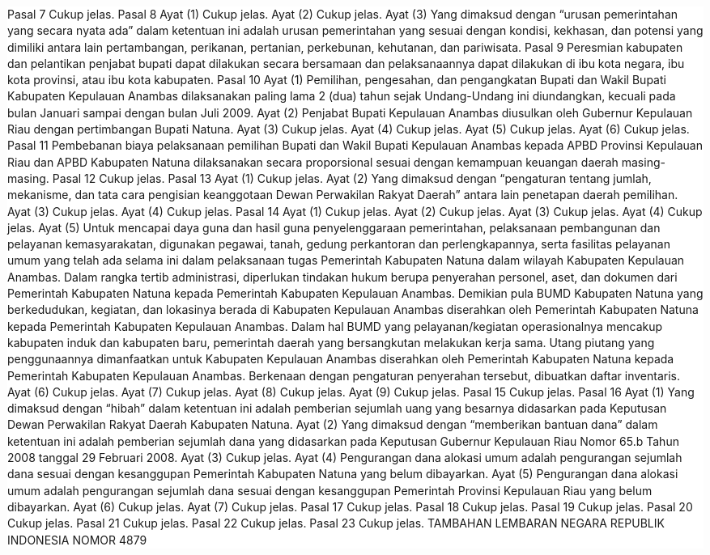Pasal 7
Cukup jelas.
Pasal 8
Ayat (1) Cukup jelas. Ayat (2) Cukup jelas. Ayat (3) Yang dimaksud dengan “urusan pemerintahan yang secara nyata ada” dalam ketentuan ini adalah urusan pemerintahan yang sesuai dengan kondisi, kekhasan, dan potensi yang dimiliki antara lain pertambangan, perikanan, pertanian, perkebunan, kehutanan, dan pariwisata.
Pasal 9
Peresmian kabupaten dan pelantikan penjabat bupati dapat dilakukan secara bersamaan dan pelaksanaannya dapat dilakukan di ibu kota negara, ibu kota provinsi, atau ibu kota kabupaten.
Pasal 10
Ayat (1) Pemilihan, pengesahan, dan pengangkatan Bupati dan Wakil Bupati Kabupaten Kepulauan Anambas dilaksanakan paling lama 2 (dua) tahun sejak Undang-Undang ini diundangkan, kecuali pada bulan Januari sampai dengan bulan Juli 2009. Ayat (2) Penjabat Bupati Kepulauan Anambas diusulkan oleh Gubernur Kepulauan Riau dengan pertimbangan Bupati Natuna. Ayat (3) Cukup jelas. Ayat (4) Cukup jelas. Ayat (5) Cukup jelas. Ayat (6) Cukup jelas.
Pasal 11
Pembebanan biaya pelaksanaan pemilihan Bupati dan Wakil Bupati Kepulauan Anambas kepada APBD Provinsi Kepulauan Riau dan APBD Kabupaten Natuna dilaksanakan secara proporsional sesuai dengan kemampuan keuangan daerah masing-masing. Pasal 12 Cukup jelas.
Pasal 13
Ayat (1) Cukup jelas. Ayat (2) Yang dimaksud dengan “pengaturan tentang jumlah, mekanisme, dan tata cara pengisian keanggotaan Dewan Perwakilan Rakyat Daerah” antara lain penetapan daerah pemilihan. Ayat (3) Cukup jelas. Ayat (4) Cukup jelas.
Pasal 14
Ayat (1) Cukup jelas. Ayat (2) Cukup jelas. Ayat (3) Cukup jelas. Ayat (4) Cukup jelas. Ayat (5) Untuk mencapai daya guna dan hasil guna penyelenggaraan pemerintahan, pelaksanaan pembangunan dan pelayanan kemasyarakatan, digunakan pegawai, tanah, gedung perkantoran dan perlengkapannya, serta fasilitas pelayanan umum yang telah ada selama ini dalam pelaksanaan tugas Pemerintah Kabupaten Natuna dalam wilayah Kabupaten Kepulauan Anambas. Dalam rangka tertib administrasi, diperlukan tindakan hukum berupa penyerahan personel, aset, dan dokumen dari Pemerintah Kabupaten Natuna kepada Pemerintah Kabupaten Kepulauan Anambas. Demikian pula BUMD Kabupaten Natuna yang berkedudukan, kegiatan, dan lokasinya berada di Kabupaten Kepulauan Anambas diserahkan oleh Pemerintah Kabupaten Natuna kepada Pemerintah Kabupaten Kepulauan Anambas. Dalam hal BUMD yang pelayanan/kegiatan operasionalnya mencakup kabupaten induk dan kabupaten baru, pemerintah daerah yang bersangkutan melakukan kerja sama. Utang piutang yang penggunaannya dimanfaatkan untuk Kabupaten Kepulauan Anambas diserahkan oleh Pemerintah Kabupaten Natuna kepada Pemerintah Kabupaten Kepulauan Anambas. Berkenaan dengan pengaturan penyerahan tersebut, dibuatkan daftar inventaris. Ayat (6) Cukup jelas. Ayat (7) Cukup jelas. Ayat (8) Cukup jelas. Ayat (9) Cukup jelas.
Pasal 15
Cukup jelas.
Pasal 16
Ayat (1) Yang dimaksud dengan “hibah” dalam ketentuan ini adalah pemberian sejumlah uang yang besarnya didasarkan pada Keputusan Dewan Perwakilan Rakyat Daerah Kabupaten Natuna. Ayat (2) Yang dimaksud dengan “memberikan bantuan dana” dalam ketentuan ini adalah pemberian sejumlah dana yang didasarkan pada Keputusan Gubernur Kepulauan Riau Nomor 65.b Tahun 2008 tanggal 29 Februari 2008. Ayat (3) Cukup jelas. Ayat (4) Pengurangan dana alokasi umum adalah pengurangan sejumlah dana sesuai dengan kesanggupan Pemerintah Kabupaten Natuna yang belum dibayarkan. Ayat (5) Pengurangan dana alokasi umum adalah pengurangan sejumlah dana sesuai dengan kesanggupan Pemerintah Provinsi Kepulauan Riau yang belum dibayarkan. Ayat (6) Cukup jelas. Ayat (7) Cukup jelas.
Pasal 17
Cukup jelas.
Pasal 18
Cukup jelas.
Pasal 19
Cukup jelas.
Pasal 20
Cukup jelas.
Pasal 21
Cukup jelas.
Pasal 22
Cukup jelas.
Pasal 23
Cukup jelas. TAMBAHAN LEMBARAN NEGARA REPUBLIK INDONESIA NOMOR 4879